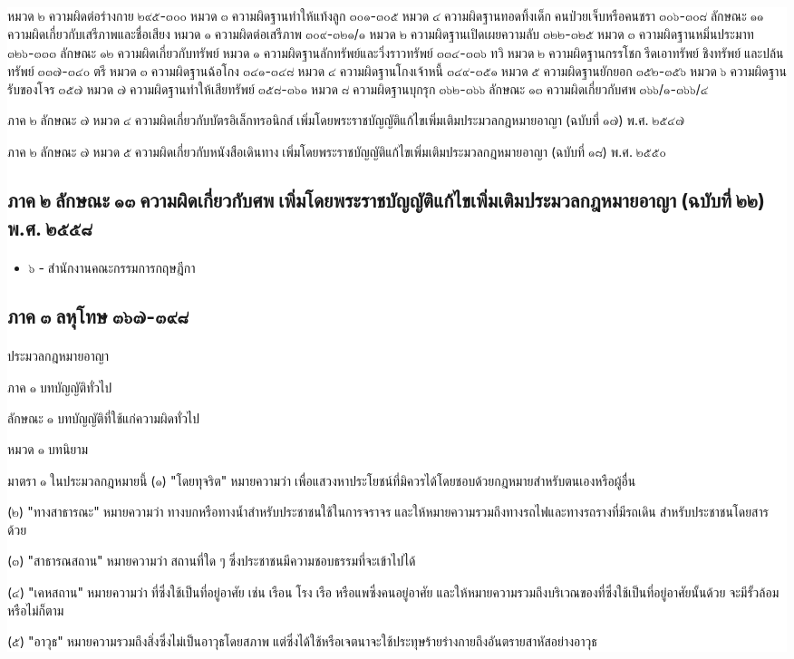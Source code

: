หมวด ๒ ความผิดต่อร่างกาย                                   ๒๙๕-๓๐๐
หมวด ๓ ความผิดฐานทำให้แท้งลูก                              ๓๐๑-๓๐๕
หมวด ๔ ความผิดฐานทอดทิ้งเด็ก คนป่วยเจ็บหรือคนชรา           ๓๐๖-๓๐๘
ลักษณะ ๑๑ ความผิดเกี่ยวกับเสรีภาพและชื่อเสียง
หมวด ๑ ความผิดต่อเสรีภาพ                                 ๓๐๙-๓๒๑/๑
หมวด ๒ ความผิดฐานเปิดเผยความลับ                            ๓๒๒-๓๒๕
หมวด ๓ ความผิดฐานหมิ่นประมาท                               ๓๒๖-๓๓๓
ลักษณะ ๑๒ ความผิดเกี่ยวกับทรัพย์
หมวด ๑ ความผิดฐานลักทรัพย์และวิ่งราวทรัพย์             ๓๓๔-๓๓๖ ทวิ
หมวด ๒ ความผิดฐานกรรโชก รีดเอาทรัพย์ ชิงทรัพย์
และปล้นทรัพย์                                 ๓๓๗-๓๔๐ ตรี
หมวด ๓ ความผิดฐานฉ้อโกง                                    ๓๔๑-๓๔๘
หมวด ๔ ความผิดฐานโกงเจ้าหนี้                               ๓๔๙-๓๕๑
หมวด ๕ ความผิดฐานยักยอก                                    ๓๕๒-๓๕๖
หมวด ๖ ความผิดฐานรับของโจร                                     ๓๕๗
หมวด ๗ ความผิดฐานทำให้เสียทรัพย์                           ๓๕๘-๓๖๑
หมวด ๘ ความผิดฐานบุกรุก                                    ๓๖๒-๓๖๖
ลักษณะ ๑๓ ความผิดเกี่ยวกับศพ                                  ๓๖๖/๑-๓๖๖/๔

ภาค ๒ ลักษณะ ๗ หมวด ๔ ความผิดเกี่ยวกับบัตรอิเล็กทรอนิกส์ เพิ่มโดยพระราชบัญญัติแก้ไขเพิ่มเติมประมวลกฎหมายอาญา (ฉบับที่ ๑๗) พ.ศ. ๒๕๔๗

ภาค ๒ ลักษณะ ๗ หมวด ๕ ความผิดเกี่ยวกับหนังสือเดินทาง เพิ่มโดยพระราชบัญญัติแก้ไขเพิ่มเติมประมวลกฎหมายอาญา (ฉบับที่ ๑๘) พ.ศ. ๒๕๕๐

ภาค ๒ ลักษณะ ๑๓ ความผิดเกี่ยวกับศพ เพิ่มโดยพระราชบัญญัติแก้ไขเพิ่มเติมประมวลกฎหมายอาญา (ฉบับที่ ๒๒) พ.ศ. ๒๕๕๘
---
- ๖ -             สำนักงานคณะกรรมการกฤษฎีกา

ภาค ๓ ลหุโทษ                                                              ๓๖๗-๓๙๘
---
ประมวลกฎหมายอาญา

ภาค ๑
บทบัญญัติทั่วไป

ลักษณะ ๑
บทบัญญัติที่ใช้แก่ความผิดทั่วไป

หมวด ๑
บทนิยาม

มาตรา ๑ ในประมวลกฎหมายนี้
(๑) "โดยทุจริต" หมายความว่า เพื่อแสวงหาประโยชน์ที่มิควรได้โดยชอบด้วยกฎหมายสำหรับตนเองหรือผู้อื่น

(๒) "ทางสาธารณะ" หมายความว่า ทางบกหรือทางน้ำสำหรับประชาชนใช้ในการจราจร และให้หมายความรวมถึงทางรถไฟและทางรถรางที่มีรถเดิน สำหรับประชาชนโดยสารด้วย

(๓) "สาธารณสถาน" หมายความว่า สถานที่ใด ๆ ซึ่งประชาชนมีความชอบธรรมที่จะเข้าไปได้

(๔) "เคหสถาน" หมายความว่า ที่ซึ่งใช้เป็นที่อยู่อาศัย เช่น เรือน โรง เรือ หรือแพซึ่งคนอยู่อาศัย และให้หมายความรวมถึงบริเวณของที่ซึ่งใช้เป็นที่อยู่อาศัยนั้นด้วย จะมีรั้วล้อมหรือไม่ก็ตาม

(๕) "อาวุธ" หมายความรวมถึงสิ่งซึ่งไม่เป็นอาวุธโดยสภาพ แต่ซึ่งได้ใช้หรือเจตนาจะใช้ประทุษร้ายร่างกายถึงอันตรายสาหัสอย่างอาวุธ
